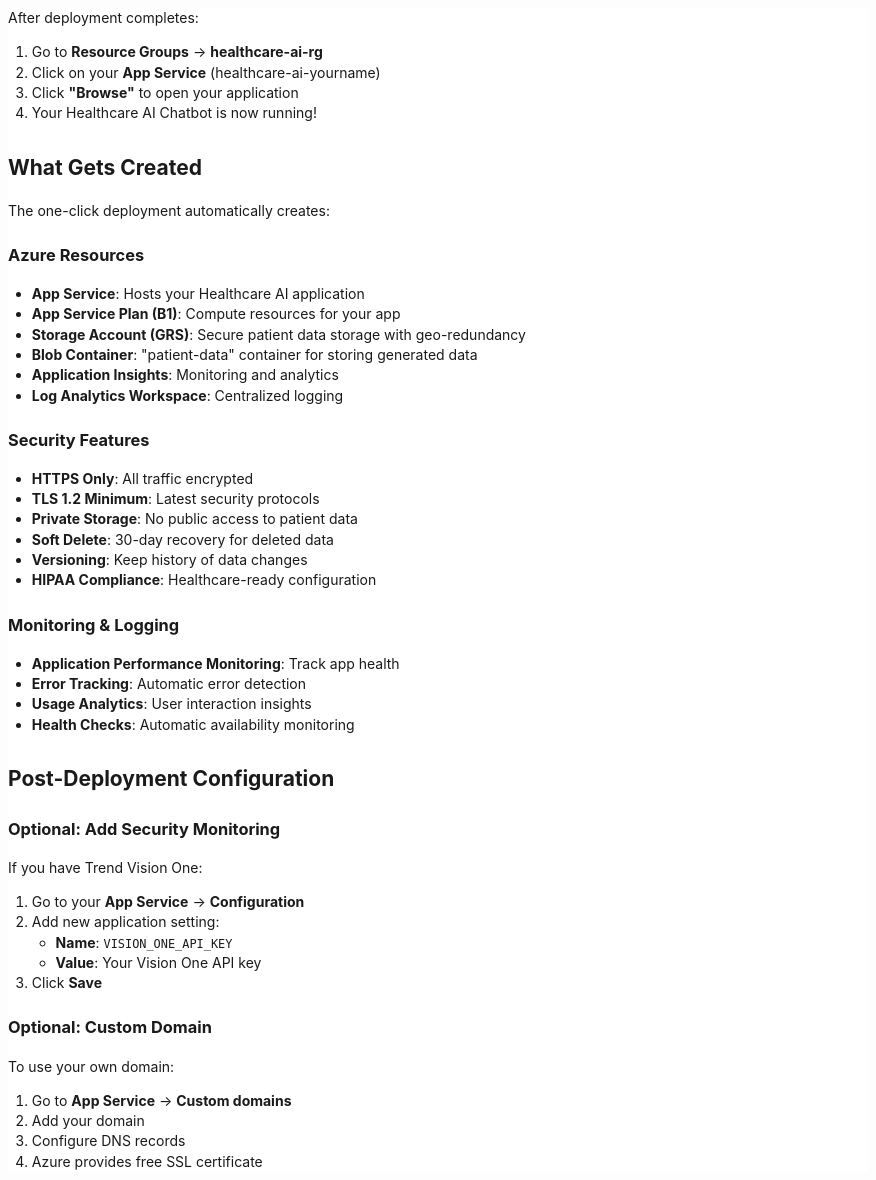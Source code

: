 After deployment completes:

1. Go to **Resource Groups** → **healthcare-ai-rg**
2. Click on your **App Service** (healthcare-ai-yourname)
3. Click **"Browse"** to open your application
4. Your Healthcare AI Chatbot is now running!

## What Gets Created

The one-click deployment automatically creates:

### Azure Resources
- **App Service**: Hosts your Healthcare AI application
- **App Service Plan (B1)**: Compute resources for your app
- **Storage Account (GRS)**: Secure patient data storage with geo-redundancy
- **Blob Container**: "patient-data" container for storing generated data
- **Application Insights**: Monitoring and analytics
- **Log Analytics Workspace**: Centralized logging

### Security Features
- **HTTPS Only**: All traffic encrypted
- **TLS 1.2 Minimum**: Latest security protocols
- **Private Storage**: No public access to patient data
- **Soft Delete**: 30-day recovery for deleted data
- **Versioning**: Keep history of data changes
- **HIPAA Compliance**: Healthcare-ready configuration

### Monitoring & Logging
- **Application Performance Monitoring**: Track app health
- **Error Tracking**: Automatic error detection
- **Usage Analytics**: User interaction insights
- **Health Checks**: Automatic availability monitoring

## Post-Deployment Configuration

### Optional: Add Security Monitoring

If you have Trend Vision One:

1. Go to your **App Service** → **Configuration**
2. Add new application setting:
   - **Name**: `VISION_ONE_API_KEY`
   - **Value**: Your Vision One API key
3. Click **Save**

### Optional: Custom Domain

To use your own domain:

1. Go to **App Service** → **Custom domains**
2. Add your domain
3. Configure DNS records
4. Azure provides free SSL certificate
